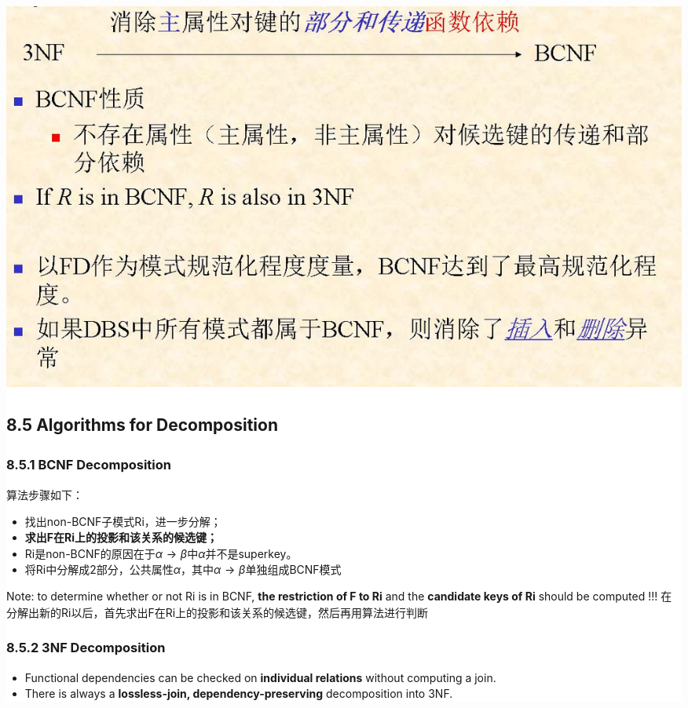 ![](/images/posts/DB/31.JPG)

## 8.5 Algorithms for Decomposition
### 8.5.1 BCNF Decomposition
算法步骤如下：
- 找出non-BCNF子模式Ri，进一步分解；
- **求出F在Ri上的投影和该关系的候选键；**
- Ri是non-BCNF的原因在于$\alpha \rightarrow \beta$中$\alpha$并不是superkey。
- 将Ri中分解成2部分，公共属性$\alpha$，其中$\alpha\rightarrow \beta$单独组成BCNF模式

Note: to determine whether or not Ri is in BCNF,  **the restriction of F to Ri** and the **candidate keys of Ri** should be computed !!!
在分解出新的Ri以后，首先求出F在Ri上的投影和该关系的候选键，然后再用算法进行判断

### 8.5.2 3NF Decomposition
- Functional dependencies can be checked on **individual relations** without computing a join.
- There is always a **lossless-join, dependency-preserving** decomposition into 3NF.
